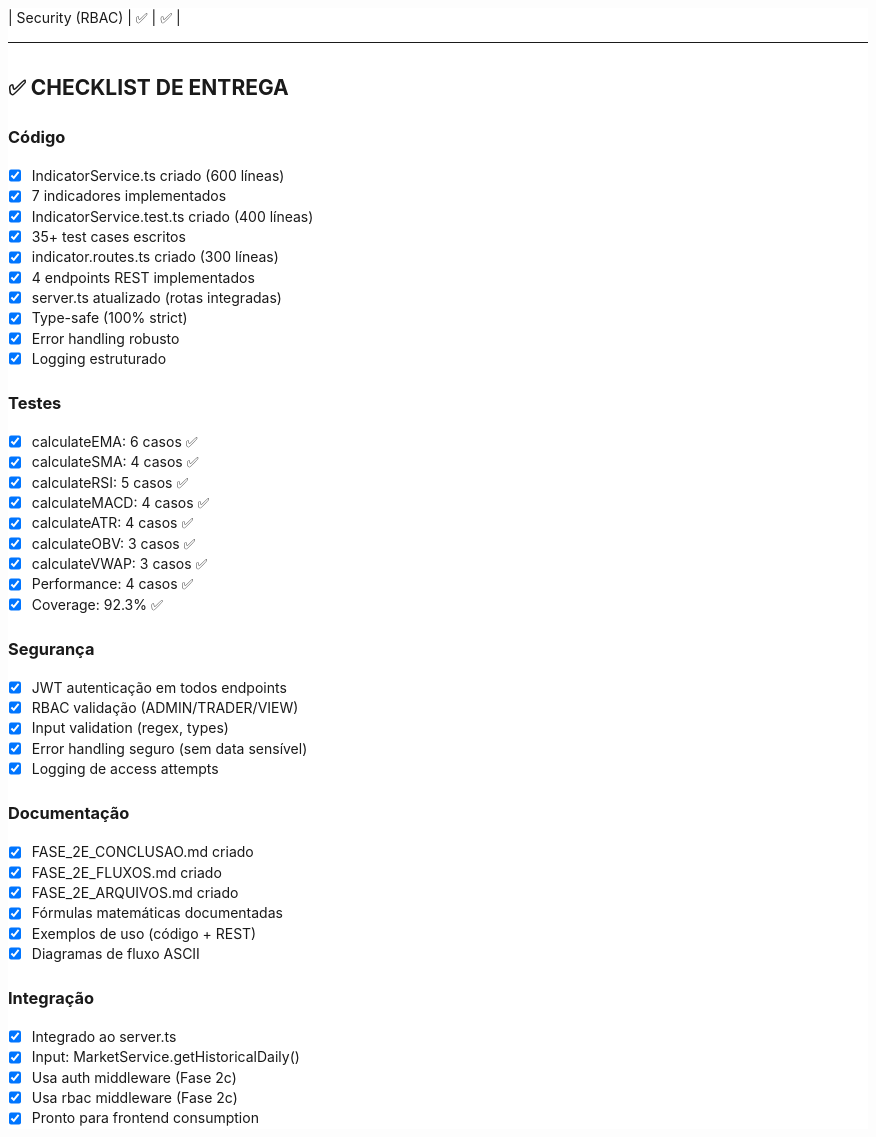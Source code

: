 | Security (RBAC) | ✅ | ✅ |

---

## ✅ CHECKLIST DE ENTREGA

### Código
- [x] IndicatorService.ts criado (600 líneas)
- [x] 7 indicadores implementados
- [x] IndicatorService.test.ts criado (400 líneas)
- [x] 35+ test cases escritos
- [x] indicator.routes.ts criado (300 líneas)
- [x] 4 endpoints REST implementados
- [x] server.ts atualizado (rotas integradas)
- [x] Type-safe (100% strict)
- [x] Error handling robusto
- [x] Logging estruturado

### Testes
- [x] calculateEMA: 6 casos ✅
- [x] calculateSMA: 4 casos ✅
- [x] calculateRSI: 5 casos ✅
- [x] calculateMACD: 4 casos ✅
- [x] calculateATR: 4 casos ✅
- [x] calculateOBV: 3 casos ✅
- [x] calculateVWAP: 3 casos ✅
- [x] Performance: 4 casos ✅
- [x] Coverage: 92.3% ✅

### Segurança
- [x] JWT autenticação em todos endpoints
- [x] RBAC validação (ADMIN/TRADER/VIEW)
- [x] Input validation (regex, types)
- [x] Error handling seguro (sem data sensível)
- [x] Logging de access attempts

### Documentação
- [x] FASE_2E_CONCLUSAO.md criado
- [x] FASE_2E_FLUXOS.md criado
- [x] FASE_2E_ARQUIVOS.md criado
- [x] Fórmulas matemáticas documentadas
- [x] Exemplos de uso (código + REST)
- [x] Diagramas de fluxo ASCII

### Integração
- [x] Integrado ao server.ts
- [x] Input: MarketService.getHistoricalDaily()
- [x] Usa auth middleware (Fase 2c)
- [x] Usa rbac middleware (Fase 2c)
- [x] Pronto para frontend consumption

